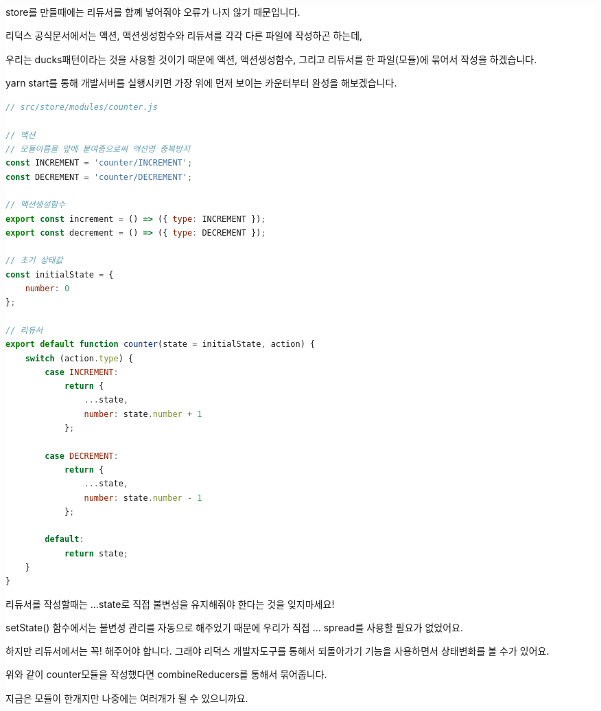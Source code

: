 store를 만들때에는 리듀서를 함꼐 넣어줘야 오류가 나지 않기 때문입니다.

리덕스 공식문서에서는 액션, 액션생성함수와 리듀서를 각각 다른 파일에 작성하곤 하는데,

우리는 ducks패턴이라는 것을 사용할 것이기 때문에 액션, 액션생성함수, 그리고 리듀서를 한 파일\(모듈\)에 묶어서 작성을 하겠습니다.

yarn start를 통해 개발서버를 실행시키면 가장 위에 먼저 보이는 카운터부터 완성을 해보겠습니다.

```js
// src/store/modules/counter.js

// 액션
// 모듈이름을 앞에 붙여줌으로써 액션명 중복방지
const INCREMENT = 'counter/INCREMENT';
const DECREMENT = 'counter/DECREMENT';

// 액션생성함수
export const increment = () => ({ type: INCREMENT });
export const decrement = () => ({ type: DECREMENT });

// 초기 상태값
const initialState = {
    number: 0
};

// 리듀서
export default function counter(state = initialState, action) {
    switch (action.type) {
        case INCREMENT:
            return {
                ...state,
                number: state.number + 1
            };

        case DECREMENT:
            return {
                ...state,
                number: state.number - 1
            };

        default:
            return state;
    }
}
```

리듀서를 작성할때는 ...state로 직접 불변성을 유지해줘야 한다는 것을 잊지마세요!

setState\(\) 함수에서는 불변성 관리를 자동으로 해주었기 때문에 우리가 직접 ... spread를 사용할 필요가 없었어요.

하지만 리듀서에서는 꼭! 해주어야 합니다. 그래야 리덕스 개발자도구를 통해서 되돌아가기 기능을 사용하면서 상태변화를 볼 수가 있어요.

위와 같이 counter모듈을 작성했다면 combineReducers를 통해서 묶어줍니다.

지금은 모듈이 한개지만 나중에는 여러개가 될 수 있으니까요.
